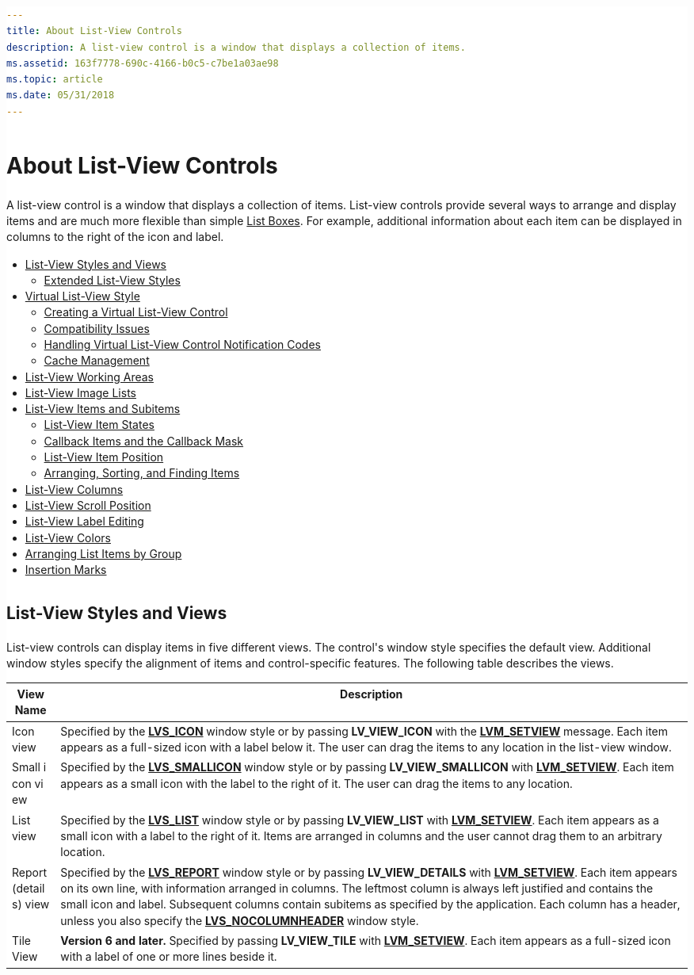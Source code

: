 ```yaml
---
title: About List-View Controls
description: A list-view control is a window that displays a collection of items.
ms.assetid: 163f7778-690c-4166-b0c5-c7be1a03ae98
ms.topic: article
ms.date: 05/31/2018
---
```


# About List-View Controls

A list-view control is a window that displays a collection of items. List-view controls provide several ways to arrange and display items and are much more flexible than simple [List Boxes](list-boxes.md). For example, additional information about each item can be displayed in columns to the right of the icon and label.

-   [List-View Styles and Views](#list-view-styles-and-views)
    -   [Extended List-View Styles](#extended-list-view-styles)
-   [Virtual List-View Style](#virtual-list-view-style)
    -   [Creating a Virtual List-View Control](#creating-a-virtual-list-view-control)
    -   [Compatibility Issues](#compatibility-issues)
    -   [Handling Virtual List-View Control Notification Codes](#handling-virtual-list-view-control-notification-codes)
    -   [Cache Management](#cache-management)
-   [List-View Working Areas](#list-view-working-areas)
-   [List-View Image Lists](#list-view-image-lists)
-   [List-View Items and Subitems](#list-view-items-and-subitems)
    -   [List-View Item States](#list-view-item-states)
    -   [Callback Items and the Callback Mask](#callback-items-and-the-callback-mask)
    -   [List-View Item Position](#list-view-item-position)
    -   [Arranging, Sorting, and Finding Items](#arranging-sorting-and-finding-items)
-   [List-View Columns](#list-view-columns)
-   [List-View Scroll Position](#list-view-scroll-position)
-   [List-View Label Editing](#list-view-label-editing)
-   [List-View Colors](#list-view-colors)
-   [Arranging List Items by Group](#arranging-list-items-by-group)
-   [Insertion Marks](#insertion-marks)

## List-View Styles and Views

List-view controls can display items in five different views. The control's window style specifies the default view. Additional window styles specify the alignment of items and control-specific features. The following table describes the views.



| View Name             | Description                                                                                                                                                                                                                                                                                                                                                                                                                                                                                                                                           |
|-----------------------|-------------------------------------------------------------------------------------------------------------------------------------------------------------------------------------------------------------------------------------------------------------------------------------------------------------------------------------------------------------------------------------------------------------------------------------------------------------------------------------------------------------------------------------------------------|
| Icon view             | Specified by the [**LVS\_ICON**](list-view-window-styles.md) window style or by passing **LV\_VIEW\_ICON** with the [**LVM\_SETVIEW**](lvm-setview.md) message. Each item appears as a full-sized icon with a label below it. The user can drag the items to any location in the list-view window.                                                                                                                                                                                                                                         |
| Small icon view       | Specified by the [**LVS\_SMALLICON**](list-view-window-styles.md) window style or by passing **LV\_VIEW\_SMALLICON** with [**LVM\_SETVIEW**](lvm-setview.md). Each item appears as a small icon with the label to the right of it. The user can drag the items to any location.                                                                                                                                                                                                                                                       |
| List view             | Specified by the [**LVS\_LIST**](list-view-window-styles.md) window style or by passing **LV\_VIEW\_LIST** with [**LVM\_SETVIEW**](lvm-setview.md). Each item appears as a small icon with a label to the right of it. Items are arranged in columns and the user cannot drag them to an arbitrary location.                                                                                                                                                                                                                               |
| Report (details) view | Specified by the [**LVS\_REPORT**](list-view-window-styles.md) window style or by passing **LV\_VIEW\_DETAILS** with [**LVM\_SETVIEW**](lvm-setview.md). Each item appears on its own line, with information arranged in columns. The leftmost column is always left justified and contains the small icon and label. Subsequent columns contain subitems as specified by the application. Each column has a header, unless you also specify the [**LVS\_NOCOLUMNHEADER**](list-view-window-styles.md) window style. |
| Tile View             | **Version 6 and later.** Specified by passing **LV\_VIEW\_TILE** with [**LVM\_SETVIEW**](lvm-setview.md). Each item appears as a full-sized icon with a label of one or more lines beside it.                                                                                                                                                                                                                                                                                                                                                        |

